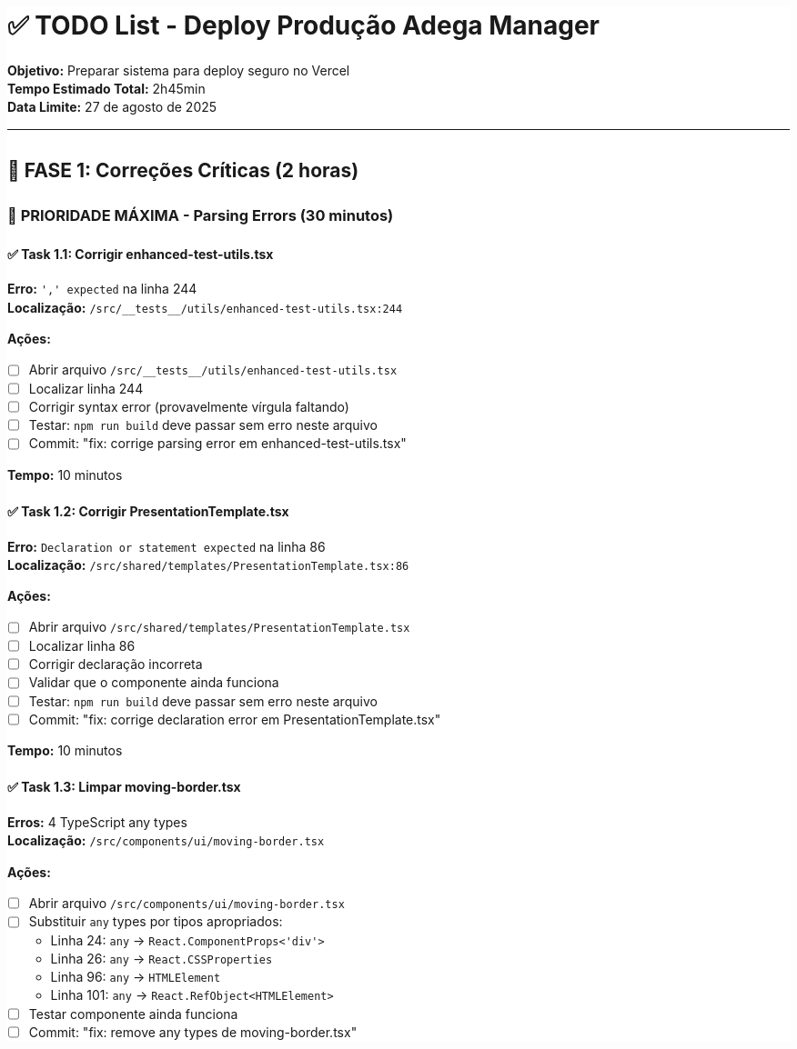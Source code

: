 # ✅ TODO List - Deploy Produção Adega Manager

**Objetivo:** Preparar sistema para deploy seguro no Vercel  
**Tempo Estimado Total:** 2h45min  
**Data Limite:** 27 de agosto de 2025  

---

## 🚀 FASE 1: Correções Críticas (2 horas)

### 🔴 **PRIORIDADE MÁXIMA - Parsing Errors (30 minutos)**

#### ✅ **Task 1.1: Corrigir enhanced-test-utils.tsx**
**Erro:** `',' expected` na linha 244  
**Localização:** `/src/__tests__/utils/enhanced-test-utils.tsx:244`

**Ações:**
- [ ] Abrir arquivo `/src/__tests__/utils/enhanced-test-utils.tsx`
- [ ] Localizar linha 244
- [ ] Corrigir syntax error (provavelmente vírgula faltando)
- [ ] Testar: `npm run build` deve passar sem erro neste arquivo
- [ ] Commit: "fix: corrige parsing error em enhanced-test-utils.tsx"

**Tempo:** 10 minutos

#### ✅ **Task 1.2: Corrigir PresentationTemplate.tsx**
**Erro:** `Declaration or statement expected` na linha 86  
**Localização:** `/src/shared/templates/PresentationTemplate.tsx:86`

**Ações:**
- [ ] Abrir arquivo `/src/shared/templates/PresentationTemplate.tsx`
- [ ] Localizar linha 86
- [ ] Corrigir declaração incorreta
- [ ] Validar que o componente ainda funciona
- [ ] Testar: `npm run build` deve passar sem erro neste arquivo
- [ ] Commit: "fix: corrige declaration error em PresentationTemplate.tsx"

**Tempo:** 10 minutos

#### ✅ **Task 1.3: Limpar moving-border.tsx**
**Erros:** 4 TypeScript any types  
**Localização:** `/src/components/ui/moving-border.tsx`

**Ações:**
- [ ] Abrir arquivo `/src/components/ui/moving-border.tsx`
- [ ] Substituir `any` types por tipos apropriados:
  - Linha 24: `any` → `React.ComponentProps<'div'>`
  - Linha 26: `any` → `React.CSSProperties`
  - Linha 96: `any` → `HTMLElement`
  - Linha 101: `any` → `React.RefObject<HTMLElement>`
- [ ] Testar componente ainda funciona
- [ ] Commit: "fix: remove any types de moving-border.tsx"
